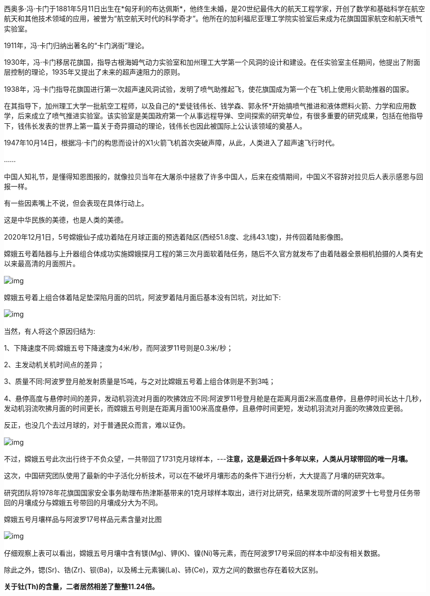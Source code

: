西奥多·冯·卡门于1881年5月11日出生在\*匈牙利的布达佩斯\*，他终生未婚，是20世纪最伟大的航天工程学家，开创了数学和基础科学在航空航天和其他技术领域的应用，被誉为“航空航天时代的科学奇才”。他所在的加利福尼亚理工学院实验室后来成为花旗国国家航空和航天喷气实验室。

1911年，冯·卡门归纳出著名的“卡门涡街”理论。

1930年，冯·卡门移居花旗国，指导古根海姆气动力实验室和加州理工大学第一个风洞的设计和建设。在任实验室主任期间，他提出了附面层控制的理论，1935年又提出了未来的超声速阻力的原则。

1938年，冯·卡门指导花旗国进行第一次超声速风洞试验，发明了喷气助推起飞，使花旗国成为第一个在飞机上使用火箭助推器的国家。

在其指导下，加州理工大学一批航空工程师，以及自己的\*爱徒钱伟长、钱学森、郭永怀\*开始搞喷气推进和液体燃料火箭、力学和应用数学，后来成立了喷气推进实验室。该实验室是美国政府第一个从事远程导弹、空间探索的研究单位，有很多重要的研究成果，包括在他指导下，钱伟长发表的世界上第一篇关于奇异摄动的理论，钱伟长也因此被国际上公认该领域的奠基人。

1947年10月14日，根据冯·卡门的构思而设计的X1火箭飞机首次突破声障，从此，人类进入了超声速飞行时代。

&#x2026;&#x2026;

中国人知礼节，是懂得知恩图报的，就像拉贝当年在大屠杀中拯救了许多中国人，后来在疫情期间，中国义不容辞对拉贝后人表示感恩与回报一样。

有一些因素嘴上不说，但会表现在具体行动上。

这是中华民族的美德，也是人类的美德。

2020年12月1日，5号嫦娥仙子成功着陆在月球正面的预选着陆区(西经51.8度、北纬43.1度)，并传回着陆影像图。

嫦娥五号着陆器与上升器组合体成功实施嫦娥探月工程的第三次月面软着陆任务，随后不久官方就发布了由着陆器全景相机拍摄的人类有史以来最高清的月面照片。

![img](./img/107-7.jpeg)

嫦娥五号着上组合体着陆足垫深陷月面的凹坑，阿波罗着陆月面后基本没有凹坑，对比如下:

![img](./img/107-8.png)

当然，有人将这个原因归结为:

1、下降速度不同:嫦娥五号下降速度为4米/秒，而阿波罗11号则是0.3米/秒；

2、主发动机关机时间点的差异；

3、质量不同:阿波罗登月舱发射质量是15吨，与之对比嫦娥五号着上组合体则是不到3吨；

4、悬停高度与悬停时间的差异，发动机羽流对月面的吹拂效应不同:阿波罗11号登月舱是在距离月面2米高度悬停，且悬停时间长达十几秒，发动机羽流吹拂月面的时间更长，而嫦娥五号则是在距离月面100米高度悬停，且悬停时间更短，发动机羽流对月面的吹拂效应更弱。

反正，也没几个去过月球的，对于普通民众而言，难以证伪。

![img](./img/107-9.png)

不过，嫦娥五号此次出行终于不负众望，一共带回了1731克月球样本，-﻿-﻿-**注意，这是最近四十多年以来，人类从月球带回的唯一月壤。**

这次，中国研究团队使用了最新的中子活化分析技术，可以在不破坏月壤形态的条件下进行分析，大大提高了月壤的研究效率。

研究团队将1978年花旗国国家安全事务助理布热津斯基带来的1克月球样本取出，进行对比研究，结果发现所谓的阿波罗十七号登月任务带回的月壤成分与嫦娥五号带回的月壤成分大为不同。

嫦娥五号月壤样品与阿波罗17号样品元素含量对比图

![img](./img/107-10.jpeg)

仔细观察上表可以看出，嫦娥五号月壤中含有镁(Mg)、钾(K)、镍(Ni)等元素，而在阿波罗17号采回的样本中却没有相关数据。

除此之外，锶(Sr)、锆(Zr)、钡(Ba)，以及稀土元素镧(La)、铈(Ce)，双方之间的数据也存在着较大区别。

**关于钍(Th)的含量，二者居然相差了整整11.24倍。**

